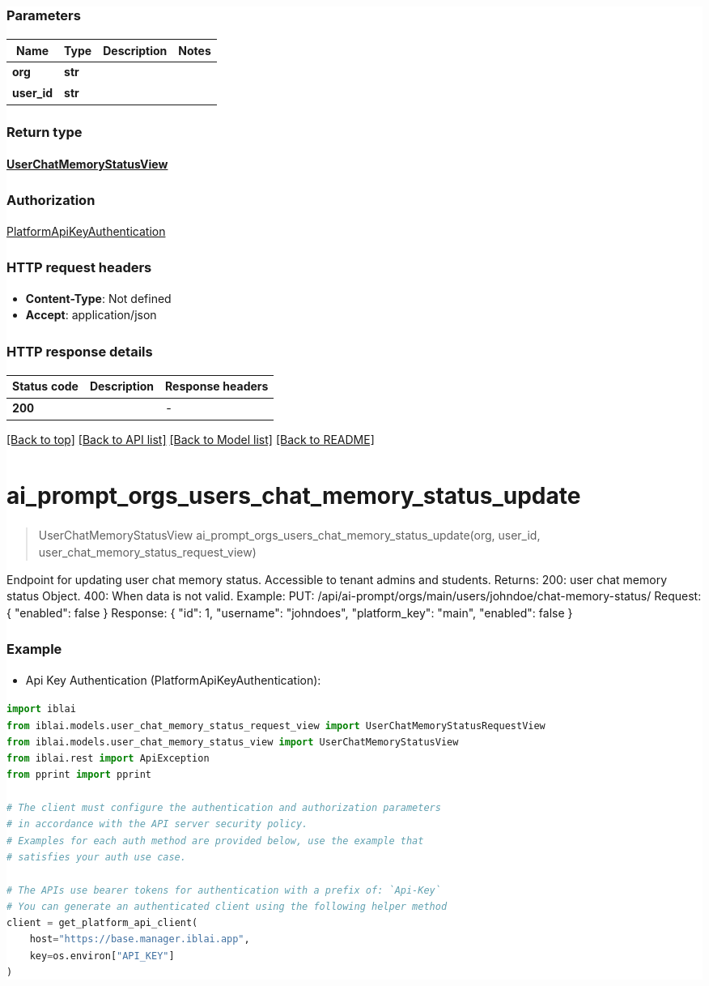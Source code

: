 

### Parameters


Name | Type | Description  | Notes
------------- | ------------- | ------------- | -------------
 **org** | **str**|  | 
 **user_id** | **str**|  | 

### Return type

[**UserChatMemoryStatusView**](UserChatMemoryStatusView.md)

### Authorization

[PlatformApiKeyAuthentication](../README.md#PlatformApiKeyAuthentication)

### HTTP request headers

 - **Content-Type**: Not defined
 - **Accept**: application/json

### HTTP response details

| Status code | Description | Response headers |
|-------------|-------------|------------------|
**200** |  |  -  |

[[Back to top]](#) [[Back to API list]](../README.md#documentation-for-api-endpoints) [[Back to Model list]](../README.md#documentation-for-models) [[Back to README]](../README.md)

# **ai_prompt_orgs_users_chat_memory_status_update**
> UserChatMemoryStatusView ai_prompt_orgs_users_chat_memory_status_update(org, user_id, user_chat_memory_status_request_view)



Endpoint for updating user chat memory status.  Accessible to tenant admins and students.  Returns:      200: user chat memory status Object.      400: When data is not valid.    Example:      PUT: /api/ai-prompt/orgs/main/users/johndoe/chat-memory-status/      Request:        {                         \"enabled\": false                     }      Response:       {                         \"id\": 1,                         \"username\": \"johndoes\",                         \"platform_key\": \"main\",                         \"enabled\": false                     }

### Example

* Api Key Authentication (PlatformApiKeyAuthentication):

```python
import iblai
from iblai.models.user_chat_memory_status_request_view import UserChatMemoryStatusRequestView
from iblai.models.user_chat_memory_status_view import UserChatMemoryStatusView
from iblai.rest import ApiException
from pprint import pprint

# The client must configure the authentication and authorization parameters
# in accordance with the API server security policy.
# Examples for each auth method are provided below, use the example that
# satisfies your auth use case.

# The APIs use bearer tokens for authentication with a prefix of: `Api-Key`
# You can generate an authenticated client using the following helper method
client = get_platform_api_client(
    host="https://base.manager.iblai.app", 
    key=os.environ["API_KEY"]
)
```